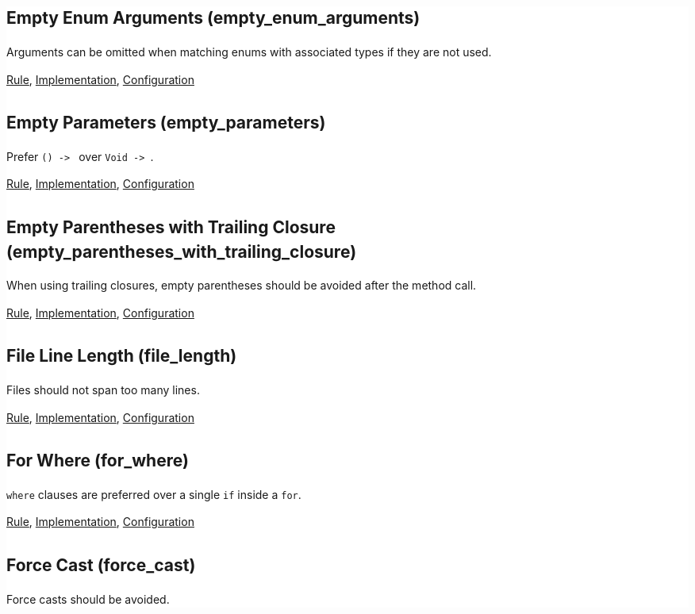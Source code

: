 ## Empty Enum Arguments (empty_enum_arguments)
Arguments can be omitted when matching enums with associated types if they are not used.

[Rule](https://github.com/realm/SwiftLint/blob/master/Rules.md#empty-enum-arguments),
[Implementation](https://github.com/realm/SwiftLint/blob/master/Source/SwiftLintFramework/Rules/Style/EmptyEnumArgumentsRule.swift),
[Configuration](https://github.com/realm/SwiftLint/blob/master/Source/SwiftLintFramework/Rules/RuleConfigurations/SeverityConfiguration.swift)

## Empty Parameters (empty_parameters)
Prefer `() -> ` over `Void -> `.

[Rule](https://github.com/realm/SwiftLint/blob/master/Rules.md#empty-parameters),
[Implementation](https://github.com/realm/SwiftLint/blob/master/Source/SwiftLintFramework/Rules/Style/EmptyParametersRule.swift),
[Configuration](https://github.com/realm/SwiftLint/blob/master/Source/SwiftLintFramework/Rules/RuleConfigurations/SeverityConfiguration.swift)

## Empty Parentheses with Trailing Closure (empty_parentheses_with_trailing_closure)
When using trailing closures, empty parentheses should be avoided after the method call.

[Rule](https://github.com/realm/SwiftLint/blob/master/Rules.md#empty-parentheses-with-trailing-closure),
[Implementation](https://github.com/realm/SwiftLint/blob/master/Source/SwiftLintFramework/Rules/Style/EmptyParenthesesWithTrailingClosureRule.swift),
[Configuration](https://github.com/realm/SwiftLint/blob/master/Source/SwiftLintFramework/Rules/RuleConfigurations/SeverityConfiguration.swift)

## File Line Length (file_length)
Files should not span too many lines.

[Rule](https://github.com/realm/SwiftLint/blob/master/Rules.md#file-line-length),
[Implementation](https://github.com/realm/SwiftLint/blob/master/Source/SwiftLintFramework/Rules/Metrics/FileLengthRule.swift),
[Configuration](https://github.com/realm/SwiftLint/blob/master/Source/SwiftLintFramework/Rules/RuleConfigurations/FileLengthRuleConfiguration.swift)

## For Where (for_where)
`where` clauses are preferred over a single `if` inside a `for`.

[Rule](https://github.com/realm/SwiftLint/blob/master/Rules.md#for-where),
[Implementation](https://github.com/realm/SwiftLint/blob/master/Source/SwiftLintFramework/Rules/Idiomatic/ForWhereRule.swift),
[Configuration](https://github.com/realm/SwiftLint/blob/master/Source/SwiftLintFramework/Rules/RuleConfigurations/SeverityConfiguration.swift)

## Force Cast (force_cast)
Force casts should be avoided.
